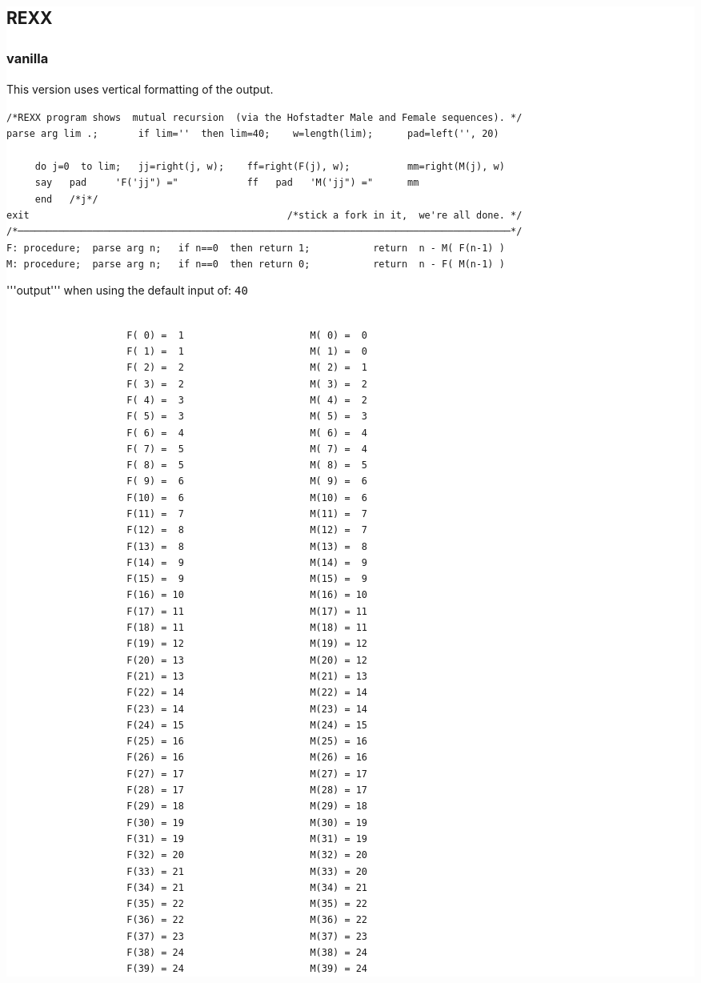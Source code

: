
## REXX


### vanilla

This version uses vertical formatting of the output.

```rexx
/*REXX program shows  mutual recursion  (via the Hofstadter Male and Female sequences). */
parse arg lim .;       if lim=''  then lim=40;    w=length(lim);      pad=left('', 20)

     do j=0  to lim;   jj=right(j, w);    ff=right(F(j), w);          mm=right(M(j), w)
     say   pad     'F('jj") ="            ff   pad   'M('jj") ="      mm
     end   /*j*/
exit                                             /*stick a fork in it,  we're all done. */
/*──────────────────────────────────────────────────────────────────────────────────────*/
F: procedure;  parse arg n;   if n==0  then return 1;           return  n - M( F(n-1) )
M: procedure;  parse arg n;   if n==0  then return 0;           return  n - F( M(n-1) )
```

'''output'''   when using the default input of:   <tt> 40 </tt>

```txt

                     F( 0) =  1                      M( 0) =  0
                     F( 1) =  1                      M( 1) =  0
                     F( 2) =  2                      M( 2) =  1
                     F( 3) =  2                      M( 3) =  2
                     F( 4) =  3                      M( 4) =  2
                     F( 5) =  3                      M( 5) =  3
                     F( 6) =  4                      M( 6) =  4
                     F( 7) =  5                      M( 7) =  4
                     F( 8) =  5                      M( 8) =  5
                     F( 9) =  6                      M( 9) =  6
                     F(10) =  6                      M(10) =  6
                     F(11) =  7                      M(11) =  7
                     F(12) =  8                      M(12) =  7
                     F(13) =  8                      M(13) =  8
                     F(14) =  9                      M(14) =  9
                     F(15) =  9                      M(15) =  9
                     F(16) = 10                      M(16) = 10
                     F(17) = 11                      M(17) = 11
                     F(18) = 11                      M(18) = 11
                     F(19) = 12                      M(19) = 12
                     F(20) = 13                      M(20) = 12
                     F(21) = 13                      M(21) = 13
                     F(22) = 14                      M(22) = 14
                     F(23) = 14                      M(23) = 14
                     F(24) = 15                      M(24) = 15
                     F(25) = 16                      M(25) = 16
                     F(26) = 16                      M(26) = 16
                     F(27) = 17                      M(27) = 17
                     F(28) = 17                      M(28) = 17
                     F(29) = 18                      M(29) = 18
                     F(30) = 19                      M(30) = 19
                     F(31) = 19                      M(31) = 19
                     F(32) = 20                      M(32) = 20
                     F(33) = 21                      M(33) = 20
                     F(34) = 21                      M(34) = 21
                     F(35) = 22                      M(35) = 22
                     F(36) = 22                      M(36) = 22
                     F(37) = 23                      M(37) = 23
                     F(38) = 24                      M(38) = 24
                     F(39) = 24                      M(39) = 24
```